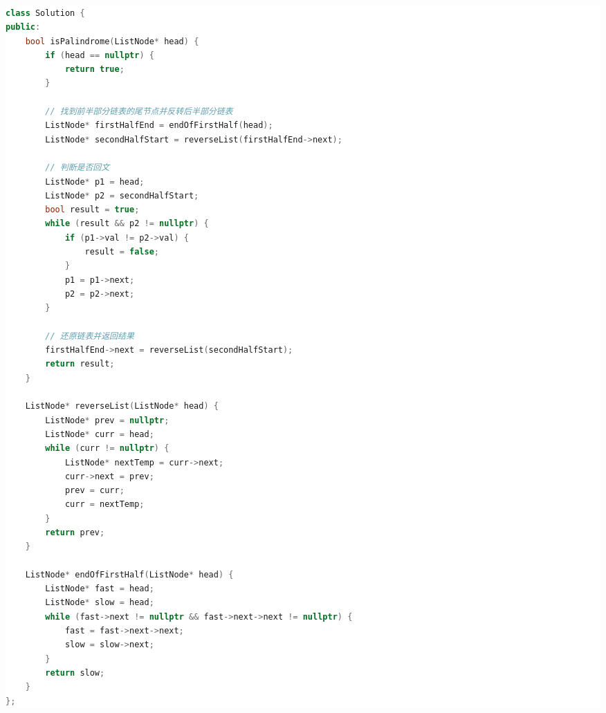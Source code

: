 ```C++ [sol3-C++]
class Solution {
public:
    bool isPalindrome(ListNode* head) {
        if (head == nullptr) {
            return true;
        }

        // 找到前半部分链表的尾节点并反转后半部分链表
        ListNode* firstHalfEnd = endOfFirstHalf(head);
        ListNode* secondHalfStart = reverseList(firstHalfEnd->next);

        // 判断是否回文
        ListNode* p1 = head;
        ListNode* p2 = secondHalfStart;
        bool result = true;
        while (result && p2 != nullptr) {
            if (p1->val != p2->val) {
                result = false;
            }
            p1 = p1->next;
            p2 = p2->next;
        }        

        // 还原链表并返回结果
        firstHalfEnd->next = reverseList(secondHalfStart);
        return result;
    }

    ListNode* reverseList(ListNode* head) {
        ListNode* prev = nullptr;
        ListNode* curr = head;
        while (curr != nullptr) {
            ListNode* nextTemp = curr->next;
            curr->next = prev;
            prev = curr;
            curr = nextTemp;
        }
        return prev;
    }

    ListNode* endOfFirstHalf(ListNode* head) {
        ListNode* fast = head;
        ListNode* slow = head;
        while (fast->next != nullptr && fast->next->next != nullptr) {
            fast = fast->next->next;
            slow = slow->next;
        }
        return slow;
    }
};
```
